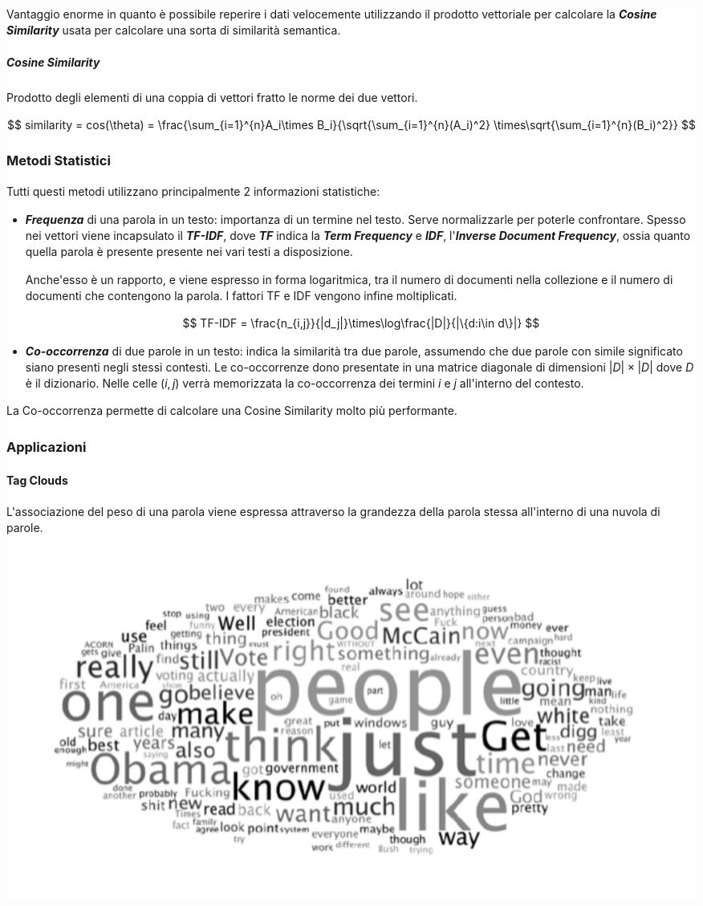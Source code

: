 Vantaggio enorme in quanto è possibile reperire i dati velocemente utilizzando il prodotto vettoriale per calcolare la ***Cosine Similarity*** usata per calcolare una sorta di similarità semantica.

##### Cosine Similarity
Prodotto degli elementi di una coppia di vettori fratto le norme dei due vettori.

$$
similarity = cos(\theta)
            = \frac{\sum_{i=1}^{n}A_i\times B_i}{\sqrt{\sum_{i=1}^{n}(A_i)^2} \times\sqrt{\sum_{i=1}^{n}(B_i)^2}}
$$

### Metodi Statistici
Tutti questi metodi utilizzano principalmente 2 informazioni statistiche: 
- ***Frequenza*** di una parola in un testo: importanza di un termine nel testo. Serve normalizzarle per poterle confrontare. Spesso nei vettori viene incapsulato il ***TF-IDF***, dove ***TF*** indica la ***Term Frequency*** e ***IDF***, l'***Inverse Document Frequency***, ossia quanto quella parola è presente presente nei vari testi a disposizione.

  Anche'esso è un rapporto, e viene espresso in forma logaritmica, tra il numero di documenti nella collezione e il numero di documenti che contengono la parola. I fattori TF e IDF vengono infine moltiplicati.

  $$
  TF-IDF = \frac{n_{i,j}}{|d_j|}\times\log\frac{|D|}{|\{d:i\in d\}|}
  $$
- ***Co-occorrenza*** di due parole in un testo: indica la similarità tra due parole, assumendo che due parole con simile significato siano presenti negli stessi contesti. Le co-occorrenze dono presentate in una matrice diagonale di dimensioni $|D|\times|D|$ dove $D$ è il dizionario. Nelle celle $(i,j)$ verrà memorizzata la co-occorrenza dei termini $i$ e $j$ all'interno del contesto. 

La Co-occorrenza permette di calcolare una Cosine Similarity molto più performante.

### Applicazioni
#### Tag Clouds
L'associazione del peso di una parola viene espressa attraverso la grandezza della parola stessa all'interno di una nuvola di parole.

![Esempio di Tag Cloud.](img/wc.PNG)
